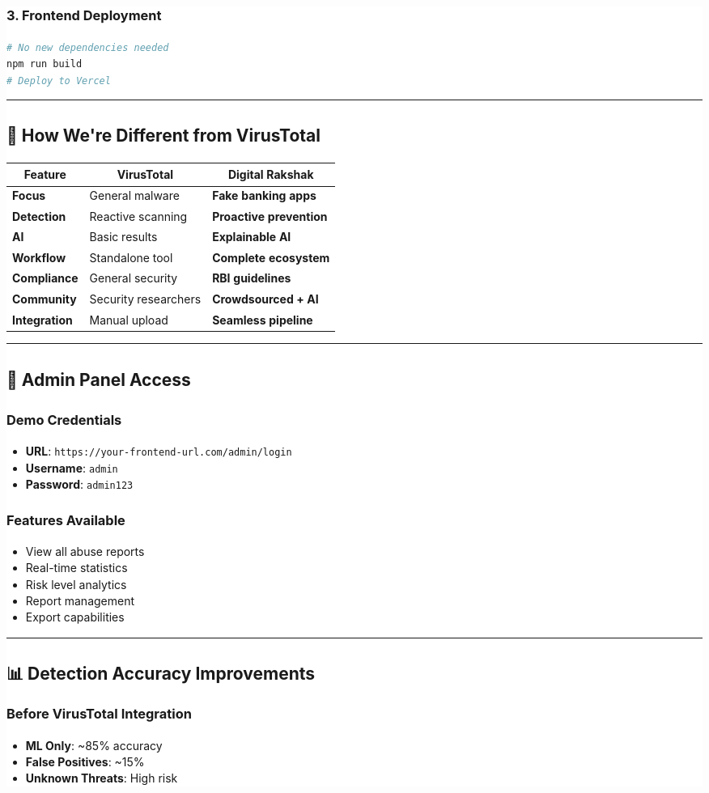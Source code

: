 ### **3. Frontend Deployment**
```bash
# No new dependencies needed
npm run build
# Deploy to Vercel
```

---

## 🎯 **How We're Different from VirusTotal**

| Feature | VirusTotal | Digital Rakshak |
|---------|------------|-----------------|
| **Focus** | General malware | **Fake banking apps** |
| **Detection** | Reactive scanning | **Proactive prevention** |
| **AI** | Basic results | **Explainable AI** |
| **Workflow** | Standalone tool | **Complete ecosystem** |
| **Compliance** | General security | **RBI guidelines** |
| **Community** | Security researchers | **Crowdsourced + AI** |
| **Integration** | Manual upload | **Seamless pipeline** |

---

## 🚀 **Admin Panel Access**

### **Demo Credentials**
- **URL**: `https://your-frontend-url.com/admin/login`
- **Username**: `admin`
- **Password**: `admin123`

### **Features Available**
- View all abuse reports
- Real-time statistics
- Risk level analytics
- Report management
- Export capabilities

---

## 📊 **Detection Accuracy Improvements**

### **Before VirusTotal Integration**
- **ML Only**: ~85% accuracy
- **False Positives**: ~15%
- **Unknown Threats**: High risk
